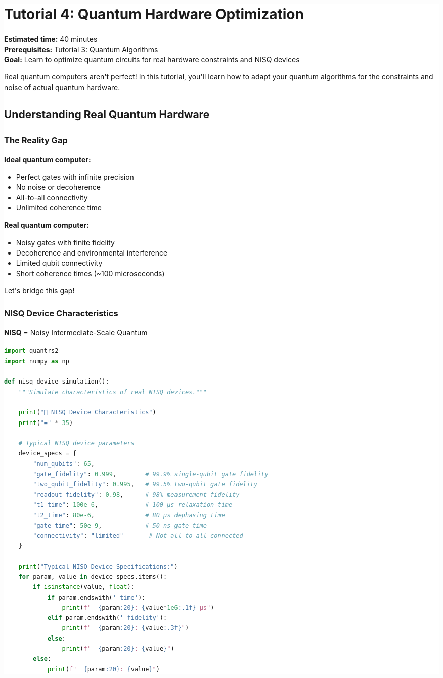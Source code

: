 # Tutorial 4: Quantum Hardware Optimization

**Estimated time:** 40 minutes  
**Prerequisites:** [Tutorial 3: Quantum Algorithms](03-quantum-algorithms.md)  
**Goal:** Learn to optimize quantum circuits for real hardware constraints and NISQ devices

Real quantum computers aren't perfect! In this tutorial, you'll learn how to adapt your quantum algorithms for the constraints and noise of actual quantum hardware.

## Understanding Real Quantum Hardware

### The Reality Gap

**Ideal quantum computer:**
- Perfect gates with infinite precision
- No noise or decoherence 
- All-to-all connectivity
- Unlimited coherence time

**Real quantum computer:**
- Noisy gates with finite fidelity
- Decoherence and environmental interference
- Limited qubit connectivity
- Short coherence times (~100 microseconds)

Let's bridge this gap!

### NISQ Device Characteristics

**NISQ** = Noisy Intermediate-Scale Quantum

```python
import quantrs2
import numpy as np

def nisq_device_simulation():
    """Simulate characteristics of real NISQ devices."""
    
    print("🔧 NISQ Device Characteristics")
    print("=" * 35)
    
    # Typical NISQ device parameters
    device_specs = {
        "num_qubits": 65,
        "gate_fidelity": 0.999,        # 99.9% single-qubit gate fidelity
        "two_qubit_fidelity": 0.995,   # 99.5% two-qubit gate fidelity
        "readout_fidelity": 0.98,      # 98% measurement fidelity
        "t1_time": 100e-6,             # 100 μs relaxation time
        "t2_time": 80e-6,              # 80 μs dephasing time
        "gate_time": 50e-9,            # 50 ns gate time
        "connectivity": "limited"       # Not all-to-all connected
    }
    
    print("Typical NISQ Device Specifications:")
    for param, value in device_specs.items():
        if isinstance(value, float):
            if param.endswith('_time'):
                print(f"  {param:20}: {value*1e6:.1f} μs")
            elif param.endswith('_fidelity'):
                print(f"  {param:20}: {value:.3f}")
            else:
                print(f"  {param:20}: {value}")
        else:
            print(f"  {param:20}: {value}")
```